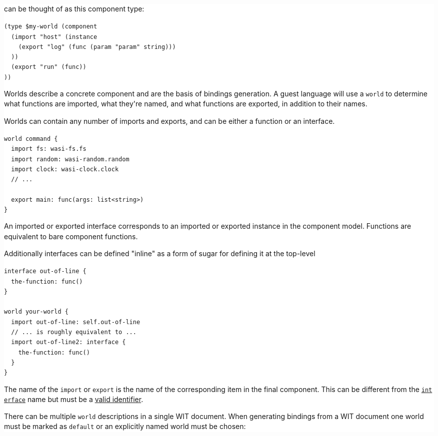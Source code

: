 can be thought of as this component type:

```wasm
(type $my-world (component
  (import "host" (instance
    (export "log" (func (param "param" string)))
  ))
  (export "run" (func))
))
```

Worlds describe a concrete component and are the basis of bindings generation. A
guest language will use a `world` to determine what functions are imported, what
they're named, and what functions are exported, in addition to their names.

Worlds can contain any number of imports and exports, and can be either a
function or an interface.

```wit
world command {
  import fs: wasi-fs.fs
  import random: wasi-random.random
  import clock: wasi-clock.clock
  // ...

  export main: func(args: list<string>)
}
```

An imported or exported interface corresponds to an imported or exported
instance in the component model. Functions are equivalent to bare component
functions.

Additionally interfaces can be defined "inline" as a form of sugar for defining
it at the top-level

```wit
interface out-of-line {
  the-function: func()
}

world your-world {
  import out-of-line: self.out-of-line
  // ... is roughly equivalent to ...
  import out-of-line2: interface {
    the-function: func()
  }
}
```

The name of the `import` or `export` is the name of the corresponding item in
the final component. This can be different from the [`interface`][interfaces]
name but must be a [valid identifier][identifiers].

There can be multiple `world` descriptions in a single WIT document. When
generating bindings from a WIT document one world must be marked as `default` or
an explicitly named world must be chosen:


[IDL]: https://en.wikipedia.org/wiki/Interface_description_language
[components]: https://github.com/webassembly/component-model
[interfaces]: #wit-interfaces
[worlds]: #wit-worlds
[use]: #wit-packages-and-use
[functions]: #wit-functions
[types]: #wit-types
[identifiers]: #wit-identifiers
[lexical-structure]: #lexical-structure
[kebab-case]: https://en.wikipedia.org/wiki/Letter_case#Kebab_case
[binary-format]: #binary-format